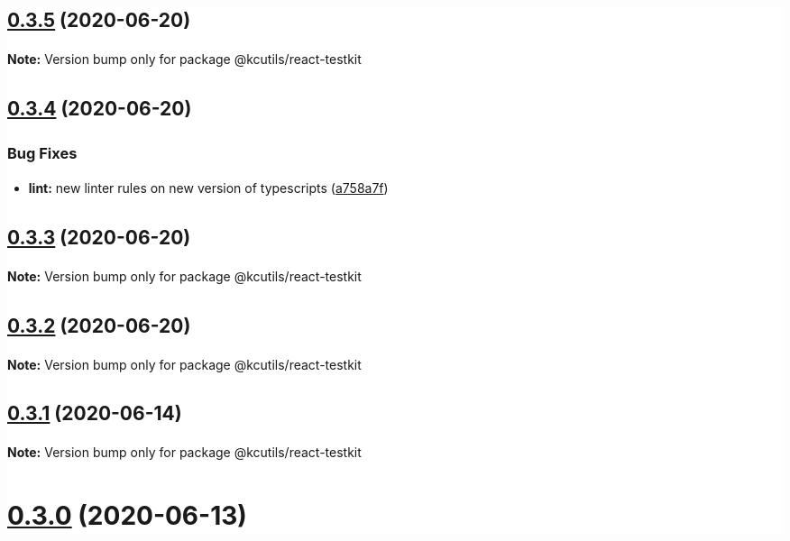 



## [0.3.5](https://github.com/kamontat/kcutils/compare/@kcutils/react-testkit@0.3.4...@kcutils/react-testkit@0.3.5) (2020-06-20)

**Note:** Version bump only for package @kcutils/react-testkit





## [0.3.4](https://github.com/kamontat/kcutils/compare/@kcutils/react-testkit@0.3.3...@kcutils/react-testkit@0.3.4) (2020-06-20)


### Bug Fixes

* **lint:** new linter rules on new version of typescripts ([a758a7f](https://github.com/kamontat/kcutils/commit/a758a7f878d8c8f4318472ad5cea93870c002a39))





## [0.3.3](https://github.com/kamontat/kcutils/compare/@kcutils/react-testkit@0.3.2...@kcutils/react-testkit@0.3.3) (2020-06-20)

**Note:** Version bump only for package @kcutils/react-testkit





## [0.3.2](https://github.com/kamontat/kcutils/compare/@kcutils/react-testkit@0.3.1...@kcutils/react-testkit@0.3.2) (2020-06-20)

**Note:** Version bump only for package @kcutils/react-testkit





## [0.3.1](https://github.com/kamontat/kcutils/compare/@kcutils/react-testkit@0.3.0...@kcutils/react-testkit@0.3.1) (2020-06-14)

**Note:** Version bump only for package @kcutils/react-testkit





# [0.3.0](https://github.com/kamontat/kcutils/compare/@kcutils/react-testkit@0.2.7...@kcutils/react-testkit@0.3.0) (2020-06-13)
